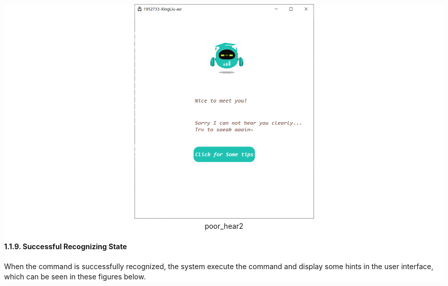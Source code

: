 <center>
    <img src="img/poor_hear2.png" id="poor_hear2" alt="poor_hear2"  style="zoom: 50%;" />
    <div display="inline-block">poor_hear2</div>
</center>

####  1.1.9. <a name='SuccessfulRecognizingState'></a>Successful Recognizing State
When the command is successfully recognized, the system execute the command and display some hints in the user interface, which can be seen in these figures below.
